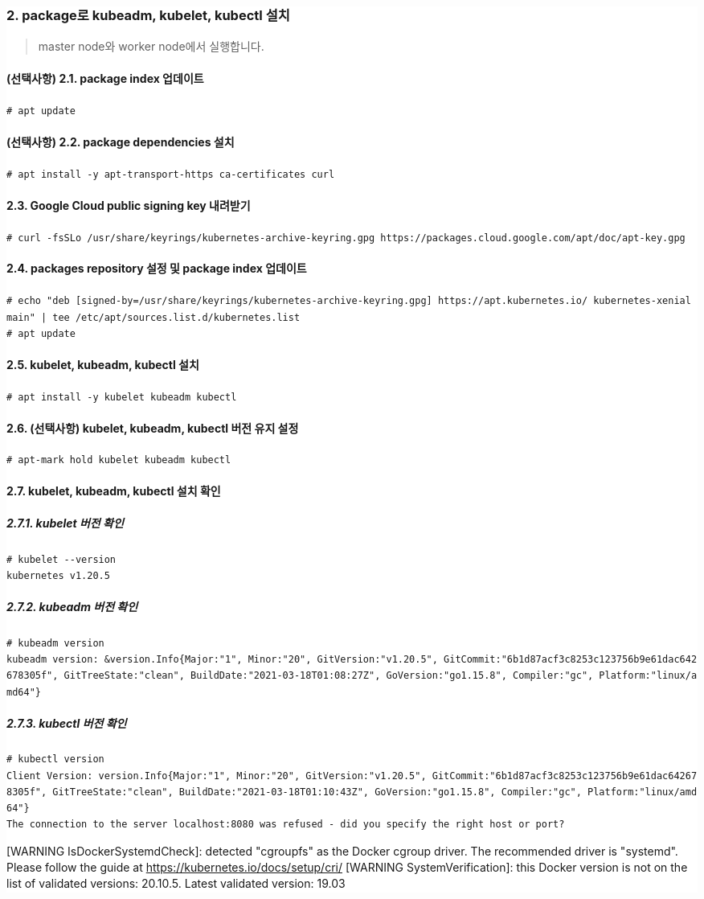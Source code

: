 
### 2. package로 kubeadm, kubelet, kubectl 설치

> master node와 worker node에서 실행합니다.

#### (선택사항) 2.1. package index 업데이트 
```console
# apt update
```

#### (선택사항) 2.2. package dependencies 설치
```console
# apt install -y apt-transport-https ca-certificates curl
```

#### 2.3. Google Cloud public signing key 내려받기
```console
# curl -fsSLo /usr/share/keyrings/kubernetes-archive-keyring.gpg https://packages.cloud.google.com/apt/doc/apt-key.gpg
```

#### 2.4. packages repository 설정 및 package index 업데이트
```console
# echo "deb [signed-by=/usr/share/keyrings/kubernetes-archive-keyring.gpg] https://apt.kubernetes.io/ kubernetes-xenial main" | tee /etc/apt/sources.list.d/kubernetes.list
# apt update
```

#### 2.5. kubelet, kubeadm, kubectl 설치
```console
# apt install -y kubelet kubeadm kubectl
```

#### 2.6. (선택사항) kubelet, kubeadm, kubectl 버전 유지 설정
```console
# apt-mark hold kubelet kubeadm kubectl
```

#### 2.7. kubelet, kubeadm, kubectl 설치 확인
##### 2.7.1. kubelet 버전 확인
```console
# kubelet --version
kubernetes v1.20.5
```

##### 2.7.2. kubeadm 버전 확인
```console
# kubeadm version
kubeadm version: &version.Info{Major:"1", Minor:"20", GitVersion:"v1.20.5", GitCommit:"6b1d87acf3c8253c123756b9e61dac642678305f", GitTreeState:"clean", BuildDate:"2021-03-18T01:08:27Z", GoVersion:"go1.15.8", Compiler:"gc", Platform:"linux/amd64"}
```

##### 2.7.3. kubectl 버전 확인
```console
# kubectl version
Client Version: version.Info{Major:"1", Minor:"20", GitVersion:"v1.20.5", GitCommit:"6b1d87acf3c8253c123756b9e61dac642678305f", GitTreeState:"clean", BuildDate:"2021-03-18T01:10:43Z", GoVersion:"go1.15.8", Compiler:"gc", Platform:"linux/amd64"}
The connection to the server localhost:8080 was refused - did you specify the right host or port?
```


  [WARNING IsDockerSystemdCheck]: detected "cgroupfs" as the Docker cgroup driver. The recommended driver is "systemd". Please follow the guide at https://kubernetes.io/docs/setup/cri/
  [WARNING SystemVerification]: this Docker version is not on the list of validated versions: 20.10.5. Latest validated version: 19.03
